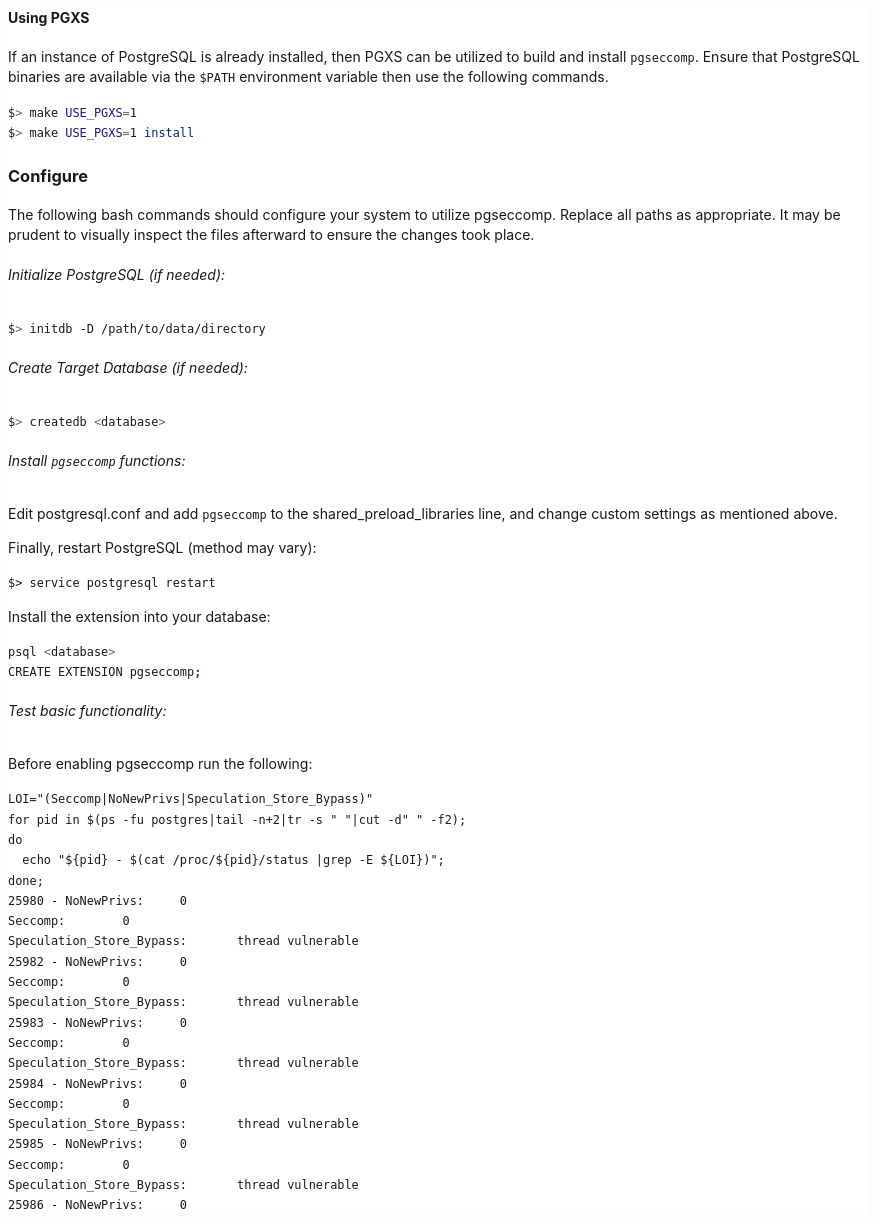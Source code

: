 #### Using PGXS

If an instance of PostgreSQL is already installed, then PGXS can be utilized to build and install ```pgseccomp```.  Ensure that PostgreSQL binaries are available via the ```$PATH``` environment variable then use the following commands.

```bash
$> make USE_PGXS=1
$> make USE_PGXS=1 install
```

### Configure

The following bash commands should configure your system to utilize pgseccomp. Replace all paths as appropriate. It may be prudent to visually inspect the files afterward to ensure the changes took place.

###### Initialize PostgreSQL (if needed):

```bash
$> initdb -D /path/to/data/directory
```

###### Create Target Database (if needed):

```bash
$> createdb <database>
```

###### Install ```pgseccomp``` functions:

Edit postgresql.conf and add ```pgseccomp``` to the shared_preload_libraries line, and change custom settings as mentioned above.

Finally, restart PostgreSQL (method may vary):

```
$> service postgresql restart
```
Install the extension into your database:

```bash
psql <database>
CREATE EXTENSION pgseccomp;
```

###### Test basic functionality:
Before enabling pgseccomp run the following:
```
LOI="(Seccomp|NoNewPrivs|Speculation_Store_Bypass)"
for pid in $(ps -fu postgres|tail -n+2|tr -s " "|cut -d" " -f2);
do
  echo "${pid} - $(cat /proc/${pid}/status |grep -E ${LOI})";
done;
25980 - NoNewPrivs:     0
Seccomp:        0
Speculation_Store_Bypass:       thread vulnerable
25982 - NoNewPrivs:     0
Seccomp:        0
Speculation_Store_Bypass:       thread vulnerable
25983 - NoNewPrivs:     0
Seccomp:        0
Speculation_Store_Bypass:       thread vulnerable
25984 - NoNewPrivs:     0
Seccomp:        0
Speculation_Store_Bypass:       thread vulnerable
25985 - NoNewPrivs:     0
Seccomp:        0
Speculation_Store_Bypass:       thread vulnerable
25986 - NoNewPrivs:     0
```
